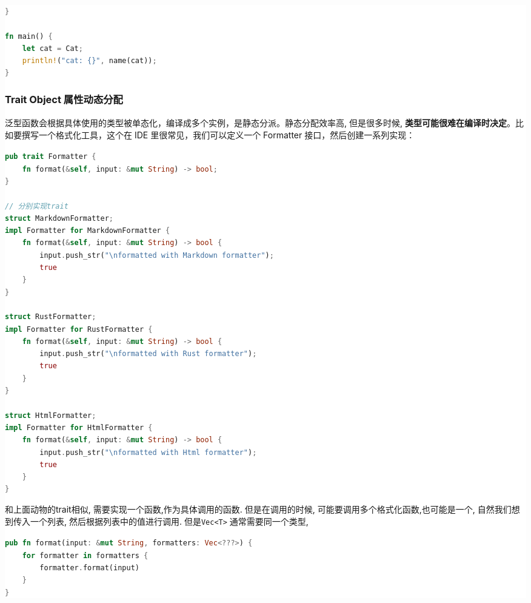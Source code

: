 ```rust
}

fn main() {
    let cat = Cat;
    println!("cat: {}", name(cat));
}
```

### Trait Object  属性动态分配

泛型函数会根据具体使用的类型被单态化，编译成多个实例，是静态分派。静态分配效率高, 但是很多时候, **类型可能很难在编译时决定**。比如要撰写一个格式化工具，这个在 IDE 里很常见，我们可以定义一个 Formatter 接口，然后创建一系列实现：

```rust
pub trait Formatter {
    fn format(&self, input: &mut String) -> bool;
}

// 分别实现trait
struct MarkdownFormatter;
impl Formatter for MarkdownFormatter {
    fn format(&self, input: &mut String) -> bool {
        input.push_str("\nformatted with Markdown formatter");
        true
    }
}

struct RustFormatter;
impl Formatter for RustFormatter {
    fn format(&self, input: &mut String) -> bool {
        input.push_str("\nformatted with Rust formatter");
        true
    }
}

struct HtmlFormatter;
impl Formatter for HtmlFormatter {
    fn format(&self, input: &mut String) -> bool {
        input.push_str("\nformatted with Html formatter");
        true
    }
}
```

和上面动物的trait相似, 需要实现一个函数,作为具体调用的函数. 但是在调用的时候, 可能要调用多个格式化函数,也可能是一个, 自然我们想到传入一个列表, 然后根据列表中的值进行调用. 但是`Vec<T>` 通常需要同一个类型,

```rust
pub fn format(input: &mut String, formatters: Vec<???>) {
    for formatter in formatters {
        formatter.format(input)
    }
}
```
